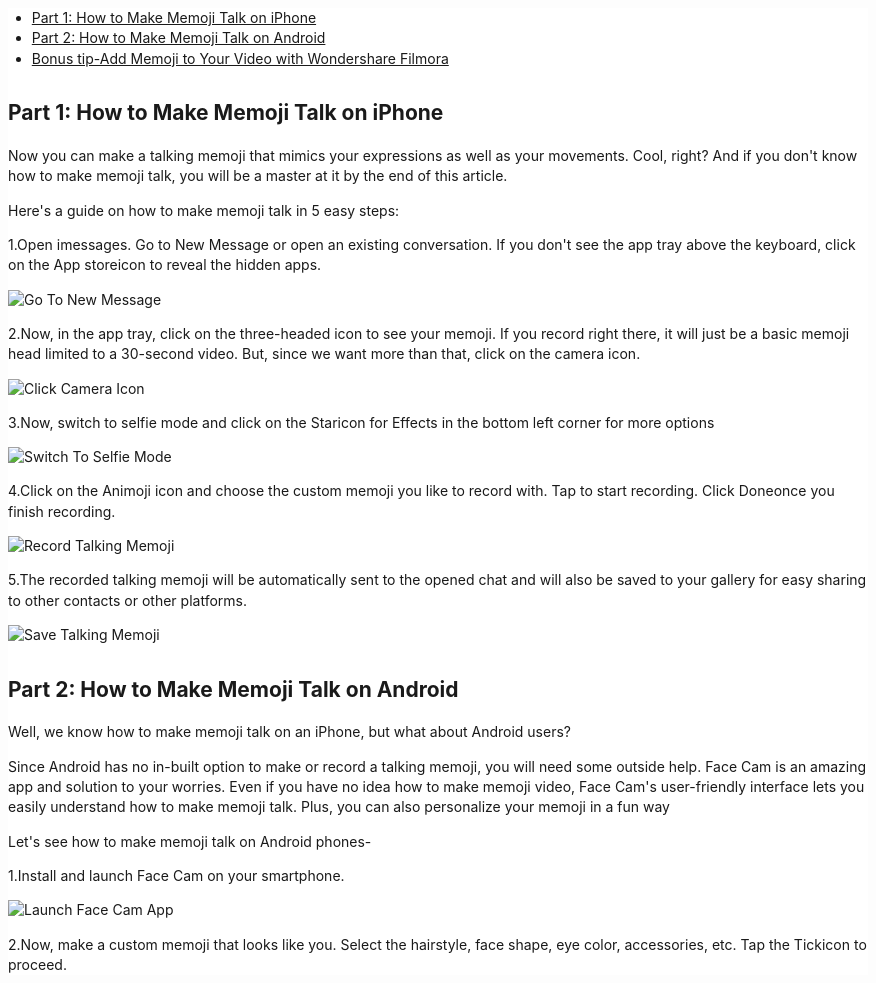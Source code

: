 * [Part 1: How to Make Memoji Talk on iPhone](#part1)
* [Part 2: How to Make Memoji Talk on Android](#part2)
* [Bonus tip-Add Memoji to Your Video with Wondershare Filmora](#part3)

## Part 1: How to Make Memoji Talk on iPhone

Now you can make a talking memoji that mimics your expressions as well as your movements. Cool, right? And if you don't know how to make memoji talk, you will be a master at it by the end of this article.

Here's a guide on how to make memoji talk in 5 easy steps:

1.Open imessages. Go to New Message or open an existing conversation. If you don't see the app tray above the keyboard, click on the App storeicon to reveal the hidden apps.

![Go To New Message](https://images.wondershare.com/filmora/article-images/go-to-new-message.jpg)

2.Now, in the app tray, click on the three-headed icon to see your memoji. If you record right there, it will just be a basic memoji head limited to a 30-second video. But, since we want more than that, click on the camera icon.

![Click Camera Icon](https://images.wondershare.com/filmora/article-images/click-camera-icon.jpg)

3.Now, switch to selfie mode and click on the Staricon for Effects in the bottom left corner for more options

![Switch To Selfie Mode](https://images.wondershare.com/filmora/article-images/switch-to-selfie-mode.jpg)

4.Click on the Animoji icon and choose the custom memoji you like to record with. Tap to start recording. Click Doneonce you finish recording.

![Record Talking Memoji](https://images.wondershare.com/filmora/article-images/record-talking-memoji.jpg)

5.The recorded talking memoji will be automatically sent to the opened chat and will also be saved to your gallery for easy sharing to other contacts or other platforms.

![Save Talking Memoji](https://images.wondershare.com/filmora/article-images/save-talking-memoji.jpg)

## Part 2: How to Make Memoji Talk on Android

Well, we know how to make memoji talk on an iPhone, but what about Android users?

Since Android has no in-built option to make or record a talking memoji, you will need some outside help. Face Cam is an amazing app and solution to your worries. Even if you have no idea how to make memoji video, Face Cam's user-friendly interface lets you easily understand how to make memoji talk. Plus, you can also personalize your memoji in a fun way

Let's see how to make memoji talk on Android phones-

1.Install and launch Face Cam on your smartphone.

![Launch Face Cam App](https://images.wondershare.com/filmora/article-images/launch-face-cam-app.jpg)

2.Now, make a custom memoji that looks like you. Select the hairstyle, face shape, eye color, accessories, etc. Tap the Tickicon to proceed.
